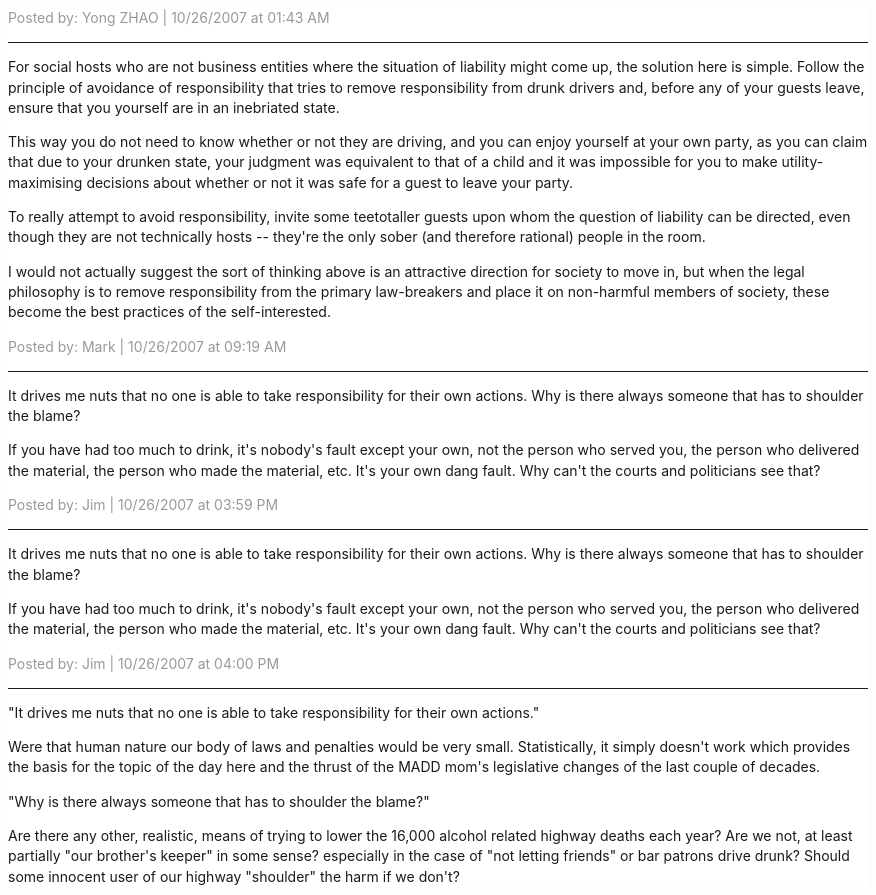 <span style="color:#999">Posted by: Yong ZHAO | 10/26/2007 at 01:43 AM</span>

---

For social hosts who are not business entities where the situation of liability might come up, the solution here is simple. Follow the principle of avoidance of responsibility that tries to remove responsibility from drunk drivers and, before any of your guests leave, ensure that you yourself are in an inebriated state.

This way you do not need to know whether or not they are driving, and you can enjoy yourself at your own party, as you can claim that due to your drunken state, your judgment was equivalent to that of a child and it was impossible for you to make utility-maximising decisions about whether or not it was safe for a guest to leave your party.

To really attempt to avoid responsibility, invite some teetotaller guests upon whom the question of liability can be directed, even though they are not technically hosts -- they're the only sober (and therefore rational) people in the room.

I would not actually suggest the sort of thinking above is an attractive direction for society to move in, but when the legal philosophy is to remove responsibility from the primary law-breakers and place it on non-harmful members of society, these become the best practices of the self-interested.

<span style="color:#999">Posted by: Mark | 10/26/2007 at 09:19 AM</span>

---

It drives me nuts that no one is able to take responsibility for their own actions.  Why is there always someone that has to shoulder the blame?  

If you have had too much to drink, it's nobody's fault except your own, not the person who served you, the person who delivered the material, the person who made the material, etc.  It's your own dang fault.  Why can't the courts and politicians see that?

<span style="color:#999">Posted by: Jim | 10/26/2007 at 03:59 PM</span>

---

It drives me nuts that no one is able to take responsibility for their own actions.  Why is there always someone that has to shoulder the blame?  

If you have had too much to drink, it's nobody's fault except your own, not the person who served you, the person who delivered the material, the person who made the material, etc.  It's your own dang fault.  Why can't the courts and politicians see that?

<span style="color:#999">Posted by: Jim | 10/26/2007 at 04:00 PM</span>

---

"It drives me nuts that no one is able to take responsibility for their own actions."

Were that human nature our body of laws and penalties would be very small.  Statistically, it simply doesn't work which provides the basis for the topic of the day here and the thrust of the MADD mom's legislative changes of the last couple of decades. 

"Why is there always someone that has to shoulder the blame?"

Are there any other, realistic, means of trying to lower the 16,000 alcohol related highway deaths each year? Are we not, at least partially "our brother's keeper" in some sense? especially in the case of "not letting friends" or bar patrons drive drunk?  Should some innocent user of our highway "shoulder" the harm if we don't?
